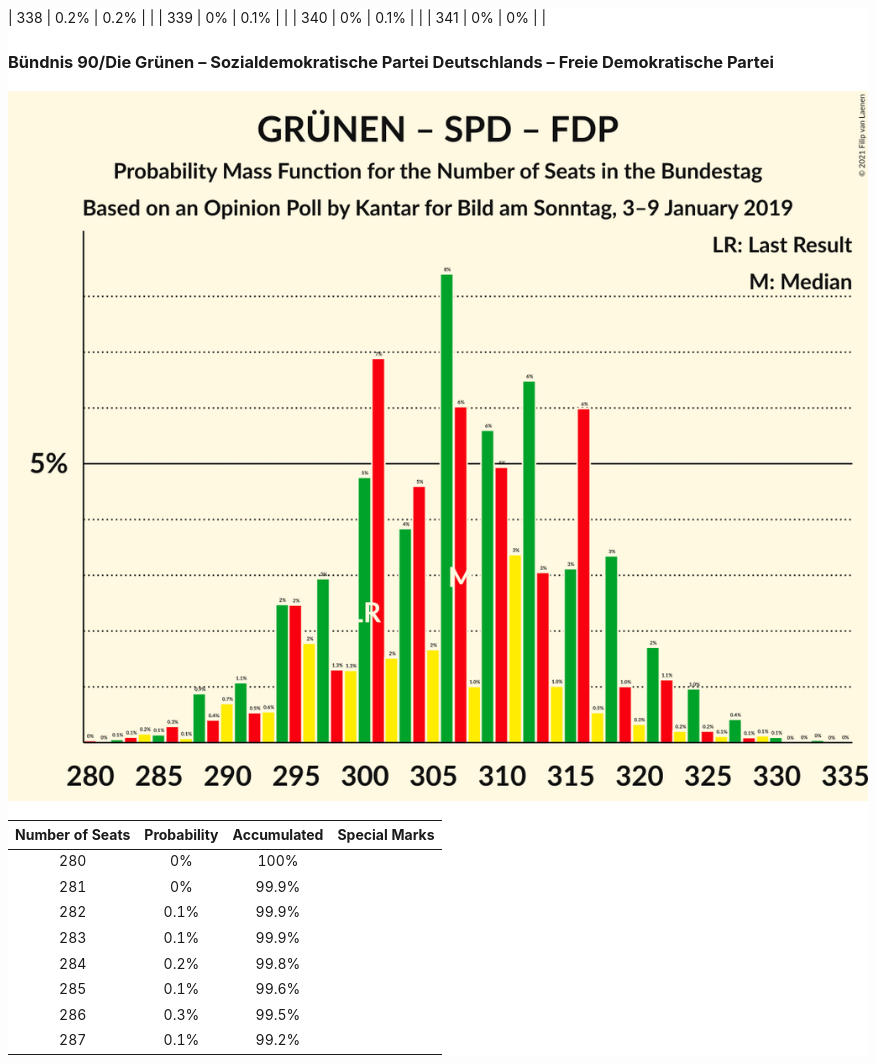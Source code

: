 | 338 | 0.2% | 0.2% |  |
| 339 | 0% | 0.1% |  |
| 340 | 0% | 0.1% |  |
| 341 | 0% | 0% |  |

### Bündnis 90/Die Grünen – Sozialdemokratische Partei Deutschlands – Freie Demokratische Partei

![Graph with seats probability mass function not yet produced](2019-01-09-Kantar-coalitions-seats-pmf-grünen–spd–fdp.png "Seats Probability Mass Function")

| Number of Seats | Probability | Accumulated | Special Marks |
|:---------------:|:-----------:|:-----------:|:-------------:|
| 280 | 0% | 100% |  |
| 281 | 0% | 99.9% |  |
| 282 | 0.1% | 99.9% |  |
| 283 | 0.1% | 99.9% |  |
| 284 | 0.2% | 99.8% |  |
| 285 | 0.1% | 99.6% |  |
| 286 | 0.3% | 99.5% |  |
| 287 | 0.1% | 99.2% |  |